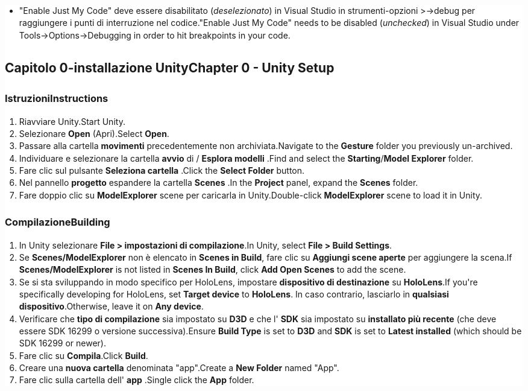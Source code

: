 * <span data-ttu-id="5a4fa-144">"Enable Just My Code" deve essere disabilitato (*deselezionato*) in Visual Studio in strumenti-opzioni >->debug per raggiungere i punti di interruzione nel codice.</span><span class="sxs-lookup"><span data-stu-id="5a4fa-144">"Enable Just My Code" needs to be disabled (*unchecked*) in Visual Studio under Tools->Options->Debugging in order to hit breakpoints in your code.</span></span>

## <a name="chapter-0---unity-setup"></a><span data-ttu-id="5a4fa-145">Capitolo 0-installazione Unity</span><span class="sxs-lookup"><span data-stu-id="5a4fa-145">Chapter 0 - Unity Setup</span></span>

### <a name="instructions"></a><span data-ttu-id="5a4fa-146">Istruzioni</span><span class="sxs-lookup"><span data-stu-id="5a4fa-146">Instructions</span></span>

1. <span data-ttu-id="5a4fa-147">Riavviare Unity.</span><span class="sxs-lookup"><span data-stu-id="5a4fa-147">Start Unity.</span></span>
2. <span data-ttu-id="5a4fa-148">Selezionare **Open** (Apri).</span><span class="sxs-lookup"><span data-stu-id="5a4fa-148">Select **Open**.</span></span>
3. <span data-ttu-id="5a4fa-149">Passare alla cartella **movimenti** precedentemente non archiviata.</span><span class="sxs-lookup"><span data-stu-id="5a4fa-149">Navigate to the **Gesture** folder you previously un-archived.</span></span>
4. <span data-ttu-id="5a4fa-150">Individuare e selezionare la cartella **avvio** di / **Esplora modelli** .</span><span class="sxs-lookup"><span data-stu-id="5a4fa-150">Find and select the **Starting**/**Model Explorer** folder.</span></span>
5. <span data-ttu-id="5a4fa-151">Fare clic sul pulsante **Seleziona cartella** .</span><span class="sxs-lookup"><span data-stu-id="5a4fa-151">Click the **Select Folder** button.</span></span>
6. <span data-ttu-id="5a4fa-152">Nel pannello **progetto** espandere la cartella **Scenes** .</span><span class="sxs-lookup"><span data-stu-id="5a4fa-152">In the **Project** panel, expand the **Scenes** folder.</span></span>
7. <span data-ttu-id="5a4fa-153">Fare doppio clic su **ModelExplorer** scene per caricarla in Unity.</span><span class="sxs-lookup"><span data-stu-id="5a4fa-153">Double-click **ModelExplorer** scene to load it in Unity.</span></span>

### <a name="building"></a><span data-ttu-id="5a4fa-154">Compilazione</span><span class="sxs-lookup"><span data-stu-id="5a4fa-154">Building</span></span>

1. <span data-ttu-id="5a4fa-155">In Unity selezionare **File > impostazioni di compilazione**.</span><span class="sxs-lookup"><span data-stu-id="5a4fa-155">In Unity, select **File > Build Settings**.</span></span>
2. <span data-ttu-id="5a4fa-156">Se **Scenes/ModelExplorer** non è elencato in **Scenes in Build**, fare clic su **Aggiungi scene aperte** per aggiungere la scena.</span><span class="sxs-lookup"><span data-stu-id="5a4fa-156">If **Scenes/ModelExplorer** is not listed in **Scenes In Build**, click **Add Open Scenes** to add the scene.</span></span>
3. <span data-ttu-id="5a4fa-157">Se si sta sviluppando in modo specifico per HoloLens, impostare **dispositivo di destinazione** su **HoloLens**.</span><span class="sxs-lookup"><span data-stu-id="5a4fa-157">If you're specifically developing for HoloLens, set **Target device** to **HoloLens**.</span></span> <span data-ttu-id="5a4fa-158">In caso contrario, lasciarlo in **qualsiasi dispositivo**.</span><span class="sxs-lookup"><span data-stu-id="5a4fa-158">Otherwise, leave it on **Any device**.</span></span>
4. <span data-ttu-id="5a4fa-159">Verificare che **tipo di compilazione** sia impostato su **D3D** e che l' **SDK** sia impostato su **installato più recente** (che deve essere SDK 16299 o versione successiva).</span><span class="sxs-lookup"><span data-stu-id="5a4fa-159">Ensure **Build Type** is set to **D3D** and **SDK** is set to **Latest installed** (which should be SDK 16299 or newer).</span></span>
5. <span data-ttu-id="5a4fa-160">Fare clic su **Compila**.</span><span class="sxs-lookup"><span data-stu-id="5a4fa-160">Click **Build**.</span></span>
6. <span data-ttu-id="5a4fa-161">Creare una **nuova cartella** denominata "app".</span><span class="sxs-lookup"><span data-stu-id="5a4fa-161">Create a **New Folder** named "App".</span></span>
7. <span data-ttu-id="5a4fa-162">Fare clic sulla cartella dell' **app** .</span><span class="sxs-lookup"><span data-stu-id="5a4fa-162">Single click the **App** folder.</span></span>